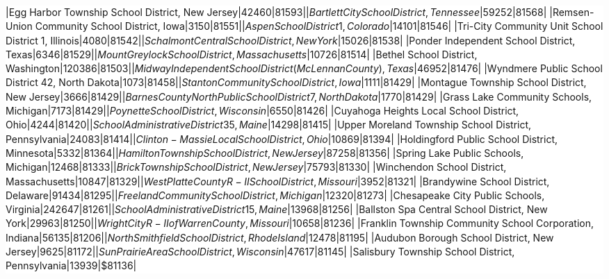 |Egg Harbor Township School District, New Jersey|42460|$81593|
|Bartlett City School District, Tennessee|59252|$81568|
|Remsen-Union Community School District, Iowa|3150|$81551|
|Aspen School District 1, Colorado|14101|$81546|
|Tri-City Community Unit School District 1, Illinois|4080|$81542|
|Schalmont Central School District, New York|15026|$81538|
|Ponder Independent School District, Texas|6346|$81529|
|Mount Greylock School District, Massachusetts|10726|$81514|
|Bethel School District, Washington|120386|$81503|
|Midway Independent School District (McLennan County), Texas|46952|$81476|
|Wyndmere Public School District 42, North Dakota|1073|$81458|
|Stanton Community School District, Iowa|1111|$81429|
|Montague Township School District, New Jersey|3666|$81429|
|Barnes County North Public School District 7, North Dakota|1770|$81429|
|Grass Lake Community Schools, Michigan|7173|$81429|
|Poynette School District, Wisconsin|6550|$81426|
|Cuyahoga Heights Local School District, Ohio|4244|$81420|
|School Administrative District 35, Maine|14298|$81415|
|Upper Moreland Township School District, Pennsylvania|24083|$81414|
|Clinton-Massie Local School District, Ohio|10869|$81394|
|Holdingford Public School District, Minnesota|5332|$81364|
|Hamilton Township School District, New Jersey|87258|$81356|
|Spring Lake Public Schools, Michigan|12468|$81333|
|Brick Township School District, New Jersey|75793|$81330|
|Winchendon School District, Massachusetts|10847|$81329|
|West Platte County R-II School District, Missouri|3952|$81321|
|Brandywine School District, Delaware|91434|$81295|
|Freeland Community School District, Michigan|12320|$81273|
|Chesapeake City Public Schools, Virginia|242647|$81261|
|School Administrative District 15, Maine|13968|$81256|
|Ballston Spa Central School District, New York|29963|$81250|
|Wright City R-II of Warren County, Missouri|10658|$81236|
|Franklin Township Community School Corporation, Indiana|56135|$81206|
|North Smithfield School District, Rhode Island|12478|$81195|
|Audubon Borough School District, New Jersey|9625|$81172|
|Sun Prairie Area School District, Wisconsin|47617|$81145|
|Salisbury Township School District, Pennsylvania|13939|$81136|
